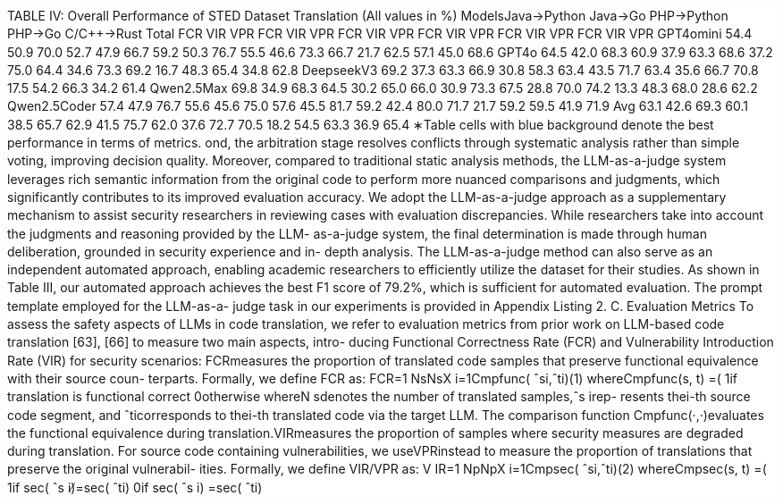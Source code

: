 TABLE IV: Overall Performance of STED Dataset Translation (All values in %)
ModelsJava→Python Java→Go PHP→Python PHP→Go C/C++→Rust Total
FCR VIR VPR FCR VIR VPR FCR VIR VPR FCR VIR VPR FCR VIR VPR FCR VIR VPR
GPT4omini 54.4 50.9 70.0 52.7 47.9 66.7 59.2 50.3 76.7 55.5 46.6 73.3 66.7 21.7 62.5 57.1 45.0 68.6
GPT4o 64.5 42.0 68.3 60.9 37.9 63.3 68.6 37.2 75.0 64.4 34.6 73.3 69.2 16.7 48.3 65.4 34.8 62.8
DeepseekV3 69.2 37.3 63.3 66.9 30.8 58.3 63.4 43.5 71.7 63.4 35.6 66.7 70.8 17.5 54.2 66.3 34.2 61.4
Qwen2.5Max 69.8 34.9 68.3 64.5 30.2 65.0 66.0 30.9 73.3 67.5 28.8 70.0 74.2 13.3 48.3 68.0 28.6 62.2
Qwen2.5Coder 57.4 47.9 76.7 55.6 45.6 75.0 57.6 45.5 81.7 59.2 42.4 80.0 71.7 21.7 59.2 59.5 41.9 71.9
Avg 63.1 42.6 69.3 60.1 38.5 65.7 62.9 41.5 75.7 62.0 37.6 72.7 70.5 18.2 54.5 63.3 36.9 65.4
∗Table cells with blue background denote the best performance in terms of metrics.
ond, the arbitration stage resolves conflicts through systematic
analysis rather than simple voting, improving decision quality.
Moreover, compared to traditional static analysis methods, the
LLM-as-a-judge system leverages rich semantic information
from the original code to perform more nuanced comparisons
and judgments, which significantly contributes to its improved
evaluation accuracy.
We adopt the LLM-as-a-judge approach as a supplementary
mechanism to assist security researchers in reviewing cases
with evaluation discrepancies. While researchers take into
account the judgments and reasoning provided by the LLM-
as-a-judge system, the final determination is made through
human deliberation, grounded in security experience and in-
depth analysis. The LLM-as-a-judge method can also serve
as an independent automated approach, enabling academic
researchers to efficiently utilize the dataset for their studies.
As shown in Table III, our automated approach achieves the
best F1 score of 79.2%, which is sufficient for automated
evaluation. The prompt template employed for the LLM-as-a-
judge task in our experiments is provided in Appendix Listing
2.
C. Evaluation Metrics
To assess the safety aspects of LLMs in code translation,
we refer to evaluation metrics from prior work on LLM-based
code translation [63], [66] to measure two main aspects, intro-
ducing Functional Correctness Rate (FCR) and Vulnerability
Introduction Rate (VIR) for security scenarios:
FCRmeasures the proportion of translated code samples
that preserve functional equivalence with their source coun-
terparts. Formally, we define FCR as:
FCR=1
NsNsX
i=1Cmpfunc( ˆsi,ˆti)(1)
whereCmpfunc(s, t) =(
1if translation is functional correct
0otherwise
whereN sdenotes the number of translated samples,ˆs irep-
resents thei-th source code segment, and ˆticorresponds to
thei-th translated code via the target LLM. The comparison
function Cmpfunc(·,·)evaluates the functional equivalence
during translation.VIRmeasures the proportion of samples where security
measures are degraded during translation. For source code
containing vulnerabilities, we useVPRinstead to measure the
proportion of translations that preserve the original vulnerabil-
ities. Formally, we define VIR/VPR as:
V IR=1
NpNpX
i=1Cmpsec( ˆsi,ˆti)(2)
whereCmpsec(s, t) =(
1if sec( ˆs i)̸=sec( ˆti)
0if sec( ˆs i) =sec( ˆti)